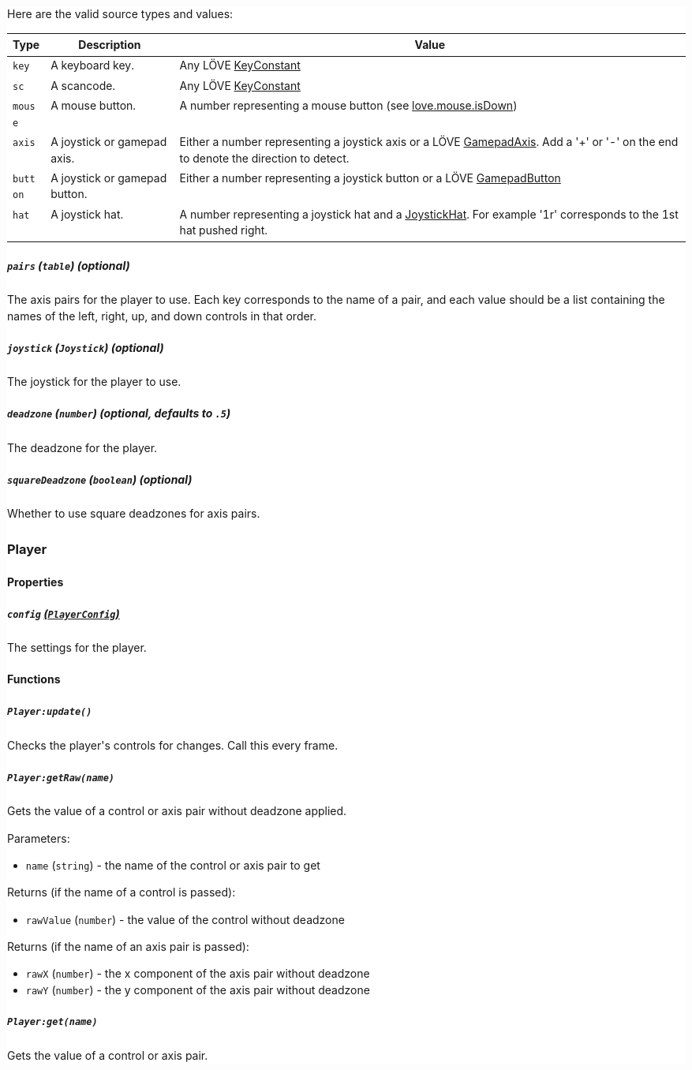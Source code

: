 Here are the valid source types and values:

| Type     | Description                   | Value                                                                                                                                                                    |
| -------- | ----------------------------- | ------------------------------------------------------------------------------------------------------------------------------------------------------------------------ |
| `key`    | A keyboard key.               | Any LÖVE [KeyConstant](http://love2d.org/wiki/KeyConstant)                                                                                                               |
| `sc`     | A scancode.                   | Any LÖVE [KeyConstant](http://love2d.org/wiki/KeyConstant)                                                                                                               |
| `mouse`  | A mouse button.               | A number representing a mouse button (see [love.mouse.isDown](https://love2d.org/wiki/love.mouse.isDown))                                                                |
| `axis`   | A joystick or gamepad axis.   | Either a number representing a joystick axis or a LÖVE [GamepadAxis](http://love2d.org/wiki/GamepadAxis). Add a '+' or '-' on the end to denote the direction to detect. |
| `button` | A joystick or gamepad button. | Either a number representing a joystick button or a LÖVE [GamepadButton](http://love2d.org/wiki/GamepadButton)                                                           |
| `hat`    | A joystick hat.               | A number representing a joystick hat and a [JoystickHat](https://love2d.org/wiki/JoystickHat). For example '1r' corresponds to the 1st hat pushed right.                 |

##### `pairs` (`table`) (optional)
The axis pairs for the player to use. Each key corresponds to the name of a pair, and each value should be a list containing the names of the left, right, up, and down controls in that order.

##### `joystick` (`Joystick`) (optional)
The joystick for the player to use.

##### `deadzone` (`number`) (optional, defaults to `.5`)
The deadzone for the player.

##### `squareDeadzone` (`boolean`) (optional)
Whether to use square deadzones for axis pairs.

### Player

#### Properties

##### `config` [(`PlayerConfig`)](#playerconfig)
The settings for the player.

#### Functions

##### `Player:update()`
Checks the player's controls for changes. Call this every frame.

##### `Player:getRaw(name)`
Gets the value of a control or axis pair without deadzone applied.

Parameters:
- `name` (`string`) - the name of the control or axis pair to get

Returns (if the name of a control is passed):
- `rawValue` (`number`) - the value of the control without deadzone

Returns (if the name of an axis pair is passed):
- `rawX` (`number`) - the x component of the axis pair without deadzone
- `rawY` (`number`) - the y component of the axis pair without deadzone

##### `Player:get(name)`
Gets the value of a control or axis pair.
